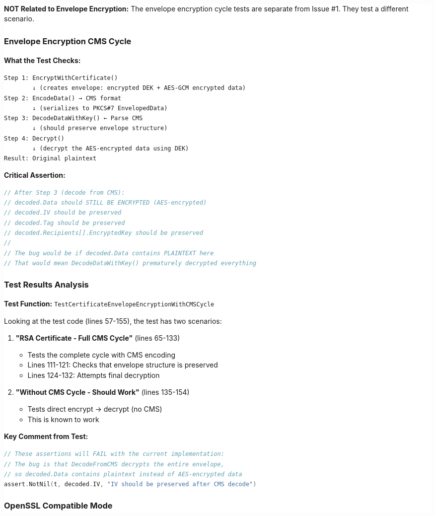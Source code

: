 **NOT Related to Envelope Encryption:**
The envelope encryption cycle tests are separate from Issue #1. They test a different scenario.

### Envelope Encryption CMS Cycle

**What the Test Checks:**

```
Step 1: EncryptWithCertificate()
        ↓ (creates envelope: encrypted DEK + AES-GCM encrypted data)
Step 2: EncodeData() → CMS format
        ↓ (serializes to PKCS#7 EnvelopedData)
Step 3: DecodeDataWithKey() ← Parse CMS
        ↓ (should preserve envelope structure)
Step 4: Decrypt()
        ↓ (decrypt the AES-encrypted data using DEK)
Result: Original plaintext
```

**Critical Assertion:**

```go
// After Step 3 (decode from CMS):
// decoded.Data should STILL BE ENCRYPTED (AES-encrypted)
// decoded.IV should be preserved
// decoded.Tag should be preserved
// decoded.Recipients[].EncryptedKey should be preserved
//
// The bug would be if decoded.Data contains PLAINTEXT here
// That would mean DecodeDataWithKey() prematurely decrypted everything
```

### Test Results Analysis

**Test Function:** `TestCertificateEnvelopeEncryptionWithCMSCycle`

Looking at the test code (lines 57-155), the test has two scenarios:

1. **"RSA Certificate - Full CMS Cycle"** (lines 65-133)
   - Tests the complete cycle with CMS encoding
   - Lines 111-121: Checks that envelope structure is preserved
   - Lines 124-132: Attempts final decryption

2. **"Without CMS Cycle - Should Work"** (lines 135-154)
   - Tests direct encrypt → decrypt (no CMS)
   - This is known to work

**Key Comment from Test:**

```go
// These assertions will FAIL with the current implementation:
// The bug is that DecodeFromCMS decrypts the entire envelope,
// so decoded.Data contains plaintext instead of AES-encrypted data
assert.NotNil(t, decoded.IV, "IV should be preserved after CMS decode")
```

### OpenSSL Compatible Mode
